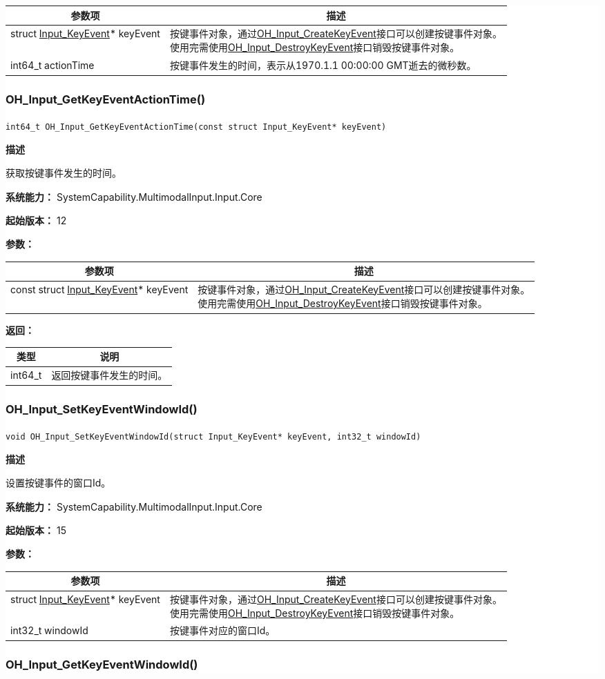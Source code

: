 | 参数项 | 描述 |
| -- | -- |
| struct [Input_KeyEvent](capi-input-input-keyevent.md)* keyEvent | 按键事件对象，通过[OH_Input_CreateKeyEvent](#oh_input_createkeyevent)接口可以创建按键事件对象。<br>使用完需使用[OH_Input_DestroyKeyEvent](#oh_input_destroykeyevent)接口销毁按键事件对象。 |
| int64_t actionTime | 按键事件发生的时间，表示从1970.1.1 00:00:00 GMT逝去的微秒数。 |

### OH_Input_GetKeyEventActionTime()

```
int64_t OH_Input_GetKeyEventActionTime(const struct Input_KeyEvent* keyEvent)
```

**描述**

获取按键事件发生的时间。

**系统能力：** SystemCapability.MultimodalInput.Input.Core

**起始版本：** 12


**参数：**

| 参数项 | 描述 |
| -- | -- |
| const struct [Input_KeyEvent](capi-input-input-keyevent.md)* keyEvent | 按键事件对象，通过[OH_Input_CreateKeyEvent](#oh_input_createkeyevent)接口可以创建按键事件对象。<br>使用完需使用[OH_Input_DestroyKeyEvent](#oh_input_destroykeyevent)接口销毁按键事件对象。 |

**返回：**

| 类型 | 说明 |
| -- | -- |
| int64_t | 返回按键事件发生的时间。 |

### OH_Input_SetKeyEventWindowId()

```
void OH_Input_SetKeyEventWindowId(struct Input_KeyEvent* keyEvent, int32_t windowId)
```

**描述**

设置按键事件的窗口Id。

**系统能力：** SystemCapability.MultimodalInput.Input.Core

**起始版本：** 15


**参数：**

| 参数项 | 描述 |
| -- | -- |
| struct [Input_KeyEvent](capi-input-input-keyevent.md)* keyEvent | 按键事件对象，通过[OH_Input_CreateKeyEvent](#oh_input_createkeyevent)接口可以创建按键事件对象。<br>使用完需使用[OH_Input_DestroyKeyEvent](#oh_input_destroykeyevent)接口销毁按键事件对象。 |
| int32_t windowId | 按键事件对应的窗口Id。 |

### OH_Input_GetKeyEventWindowId()
